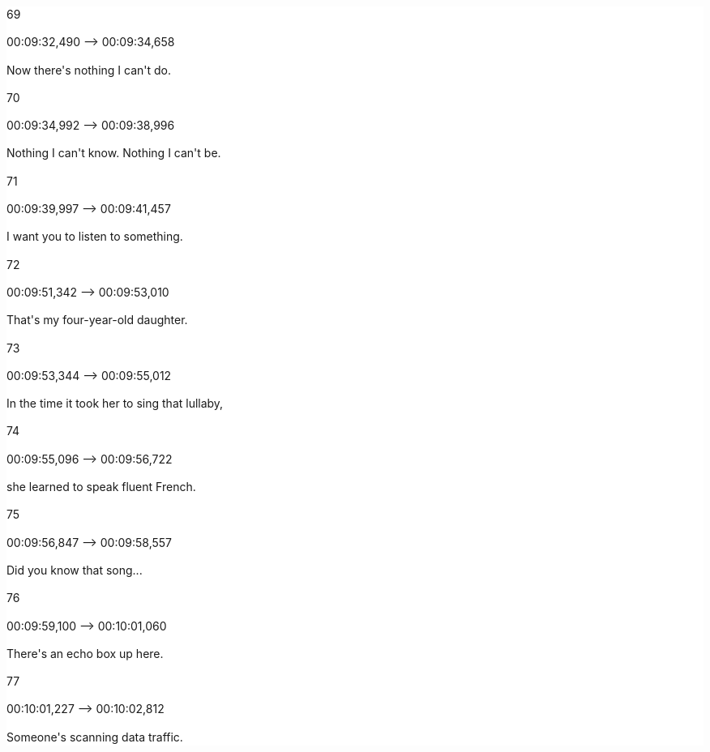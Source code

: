 

69

00:09:32,490 --> 00:09:34,658

Now there's nothing I can't do.



70

00:09:34,992 --> 00:09:38,996

Nothing I can't know. Nothing I can't be.



71

00:09:39,997 --> 00:09:41,457

I want you to listen to something.



72

00:09:51,342 --> 00:09:53,010

That's my four-year-old daughter.



73

00:09:53,344 --> 00:09:55,012

In the time it took her to sing that lullaby,



74

00:09:55,096 --> 00:09:56,722

she learned to speak fluent French.



75

00:09:56,847 --> 00:09:58,557

Did you know that song...



76

00:09:59,100 --> 00:10:01,060

There's an echo box up here.



77

00:10:01,227 --> 00:10:02,812

Someone's scanning data traffic.
